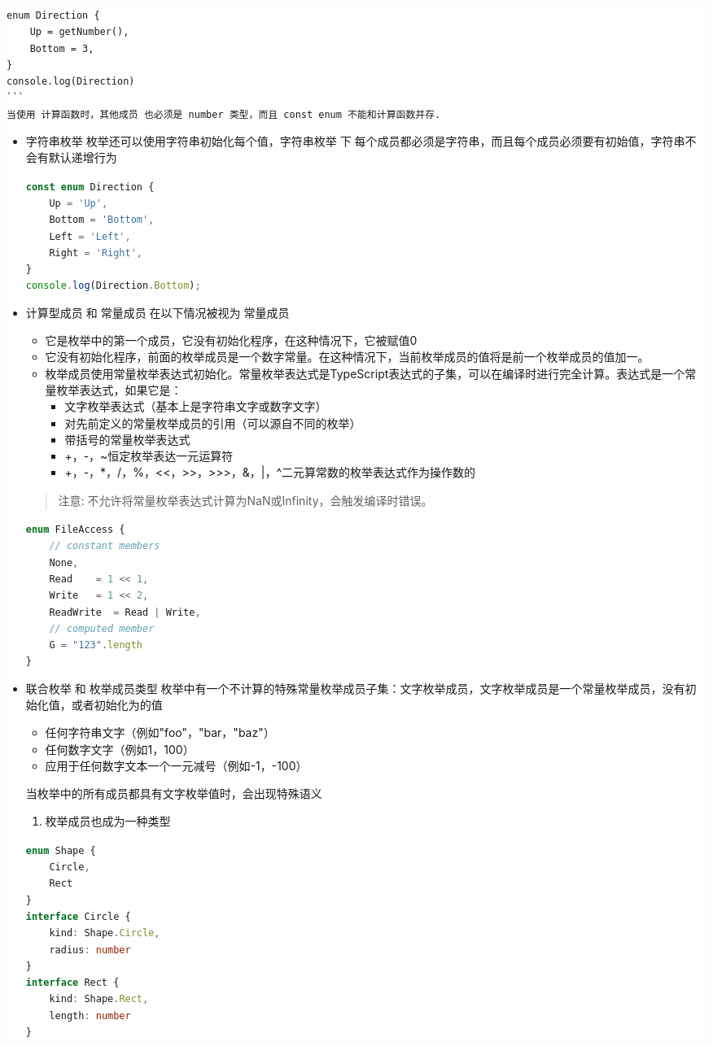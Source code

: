     enum Direction {
        Up = getNumber(),
        Bottom = 3,
    }
    console.log(Direction)
    ```
    当使用 计算函数时，其他成员 也必须是 number 类型，而且 const enum 不能和计算函数并存.

+ 字符串枚举
    枚举还可以使用字符串初始化每个值，字符串枚举 下 每个成员都必须是字符串，而且每个成员必须要有初始值，字符串不会有默认递增行为
    ```ts
    const enum Direction {
        Up = 'Up',
        Bottom = 'Bottom',
        Left = 'Left',
        Right = 'Right',
    }
    console.log(Direction.Bottom);
    ```
+ 计算型成员 和 常量成员
    在以下情况被视为 常量成员
    - 它是枚举中的第一个成员，它没有初始化程序，在这种情况下，它被赋值0
    - 它没有初始化程序，前面的枚举成员是一个数字常量。在这种情况下，当前枚举成员的值将是前一个枚举成员的值加一。
    - 枚举成员使用常量枚举表达式初始化。常量枚举表达式是TypeScript表达式的子集，可以在编译时进行完全计算。表达式是一个常量枚举表达式，如果它是：
        * 文字枚举表达式（基本上是字符串文字或数字文字）
        * 对先前定义的常量枚举成员的引用（可以源自不同的枚举）
        * 带括号的常量枚举表达式
        * +，-，~恒定枚举表达一元运算符
        * +，-，*，/，%，<<，>>，>>>，&，|，^二元算常数的枚举表达式作为操作数的
    > 注意: 不允许将常量枚举表达式计算为NaN或Infinity，会触发编译时错误。
    ```ts
    enum FileAccess {
        // constant members
        None,
        Read    = 1 << 1,
        Write   = 1 << 2,
        ReadWrite  = Read | Write,
        // computed member
        G = "123".length
    }

    ```
    
+ 联合枚举 和 枚举成员类型
    枚举中有一个不计算的特殊常量枚举成员子集：文字枚举成员，文字枚举成员是一个常量枚举成员，没有初始化值，或者初始化为的值
    - 任何字符串文字（例如"foo"，"bar，"baz"）
    - 任何数字文字（例如1，100）
    - 应用于任何数字文本一个一元减号（例如-1，-100）
    
    当枚举中的所有成员都具有文字枚举值时，会出现特殊语义
    1. 枚举成员也成为一种类型
    ```ts
    enum Shape {
        Circle,
        Rect
    }
    interface Circle {
        kind: Shape.Circle,
        radius: number
    }
    interface Rect {
        kind: Shape.Rect,
        length: number
    }
